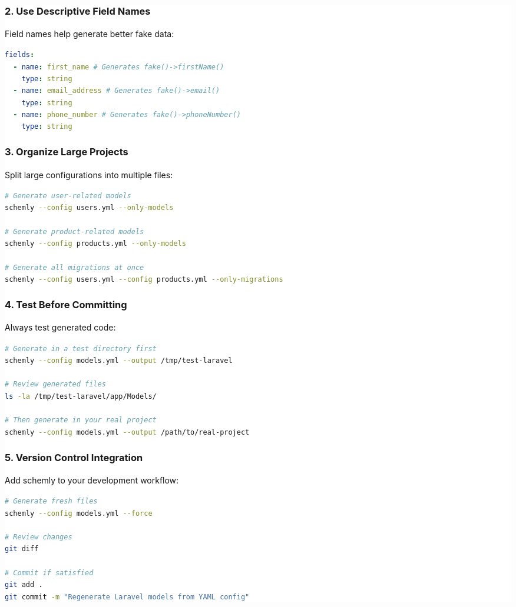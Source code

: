 ### 2. Use Descriptive Field Names

Field names help generate better fake data:

```yaml
fields:
  - name: first_name # Generates fake()->firstName()
    type: string
  - name: email_address # Generates fake()->email()
    type: string
  - name: phone_number # Generates fake()->phoneNumber()
    type: string
```

### 3. Organize Large Projects

Split large configurations into multiple files:

```bash
# Generate user-related models
schemly --config users.yml --only-models

# Generate product-related models
schemly --config products.yml --only-models

# Generate all migrations at once
schemly --config users.yml --config products.yml --only-migrations
```

### 4. Test Before Committing

Always test generated code:

```bash
# Generate in a test directory first
schemly --config models.yml --output /tmp/test-laravel

# Review generated files
ls -la /tmp/test-laravel/app/Models/

# Then generate in your real project
schemly --config models.yml --output /path/to/real-project
```

### 5. Version Control Integration

Add schemly to your development workflow:

```bash
# Generate fresh files
schemly --config models.yml --force

# Review changes
git diff

# Commit if satisfied
git add .
git commit -m "Regenerate Laravel models from YAML config"
```
